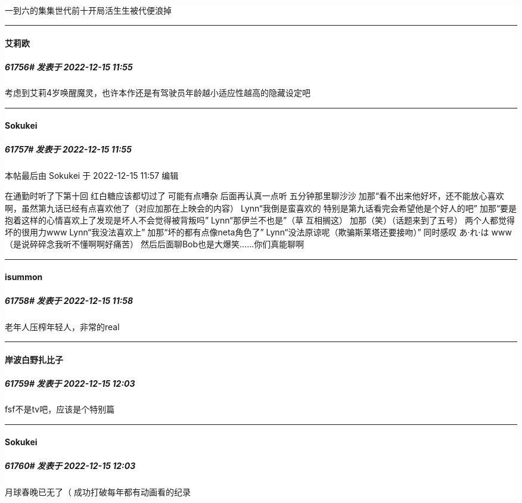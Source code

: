 一到六的集集世代前十开局活生生被代便浪掉

*****

####  艾莉欧  
##### 61756#       发表于 2022-12-15 11:55

考虑到艾莉4岁唤醒魔灵，也许本作还是有驾驶员年龄越小适应性越高的隐藏设定吧

*****

####  Sokukei  
##### 61757#       发表于 2022-12-15 11:55

 本帖最后由 Sokukei 于 2022-12-15 11:57 编辑 

在通勤时听了下第十回 红白糖应该都切过了
可能有点嘈杂 后面再认真一点听
五分钟那里聊沙沙
加那“看不出来他好坏，还不能放心喜欢啊，虽然第九话已经有点喜欢他了（对应加那在上映会的内容）
Lynn“我倒是蛮喜欢的 特别是第九话看完会希望他是个好人的吧”
加那“要是抱着这样的心情喜欢上了发现是坏人不会觉得被背叛吗”
Lynn“那伊兰不也是”（草 互相搁这）
加那（笑）（话题来到了五号）
两个人都觉得 坏的很用力www
Lynn“我没法喜欢上”
加那“坏的都有点像neta角色了”
Lynn“没法原谅呢（欺骗斯莱塔还要接吻）”
同时感叹 あ·れ·は www
（是说碎碎念我听不懂啊啊好痛苦）
然后后面聊Bob也是大爆笑……你们真能聊啊

*****

####  isummon  
##### 61758#       发表于 2022-12-15 11:58

老年人压榨年轻人，非常的real



*****

####  岸波白野扎比子  
##### 61759#       发表于 2022-12-15 12:03

fsf不是tv吧，应该是个特别篇

*****

####  Sokukei  
##### 61760#       发表于 2022-12-15 12:03

月球春晚已无了（ 成功打破每年都有动画看的纪录
